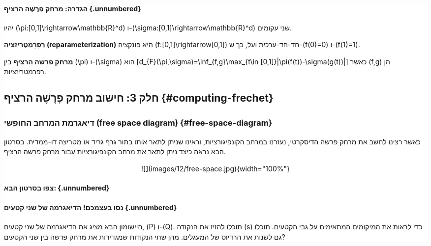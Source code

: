 #### הגדרה: מרחק פְרֶשֶׁה הרציף {.unnumbered}
יהיו \(\pi:[0,1]\rightarrow\mathbb{R}^d\) ו-\(\sigma:[0,1]\rightarrow\mathbb{R}^d\) שני עקומים.

**רֵפָּרָמֵטֶריזציה (reparameterization)** היא פונקציה \(f:[0,1]\rightarrow[0,1]\) חד-חד-ערכית ועל, כך ש-\(f(0)=0\) ו-\(f(1)=1\).


**מרחק פרשה הרציף** בין \(\pi\) ו-\(\sigma\) הוא 
\[d_{F}(\pi,\sigma)=\inf_{f,g}\max_{t\in [0,1]}\|\pi(f(t))-\sigma(g(t))\|\]
כאשר \(f,g\) הן רפרמטריזציות.


## חלק 3: חישוב מרחק פְרֶשֶׁה הרציף {#computing-frechet}


### דיאגרמת המרחב החופשי (free space diagram) {#free-space-diagram}
כאשר רצינו לחשב את מרחק פרשה הדיסקרטי, נעזרנו במרחב הקונפיגורציות, וראינו שניתן לתאר אותו בתור גרף גריד או מטריצה דו-ממדית. בסרטון הבא נראה כיצד ניתן לתאר את מרחב הקונפיגורציות עבור מרחק פרשה הרציף.

<center>![](images/12/free-space.jpg){width="100%"}</center>

#### צפו בסרטון הבא: {.unnumbered}

<center>
<iframe width="560" height="315" src="https://www.youtube.com/embed/LkbDFcyt2aU?si=oEe4E4k2TMfVZ97e" title="YouTube video player" frameborder="0" allow="accelerometer; autoplay; clipboard-write; encrypted-media; gyroscope; picture-in-picture; web-share" referrerpolicy="strict-origin-when-cross-origin" allowfullscreen></iframe>
</center>


#### נסו בעצמכם! הדיאגרמה של שני קטעים {.unnumbered}

היישומון הבא מציג את הדיאגרמה של שני קטעים, \(P\) ו-\(Q\). תוכלו להזיז את הנקודה \(s\) כדי לראות את המיקומים המתאימים על גבי הקטעים. תוכלו גם לשנות את הרדיוס של המעגלים. מהן שתי הנקודות שמגדירות את מרחק פרשה בין שני הקטעים?
